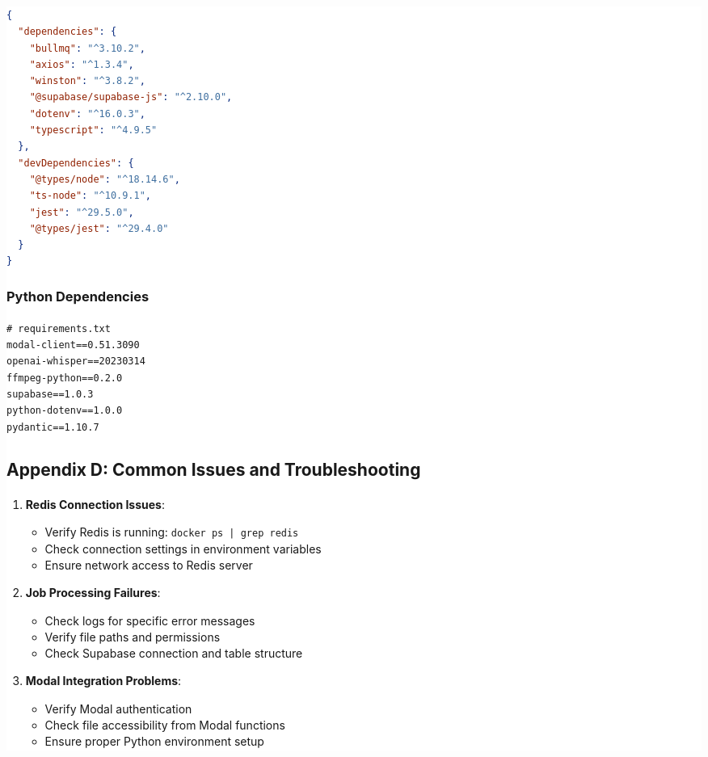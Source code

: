 ```json
{
  "dependencies": {
    "bullmq": "^3.10.2",
    "axios": "^1.3.4",
    "winston": "^3.8.2",
    "@supabase/supabase-js": "^2.10.0",
    "dotenv": "^16.0.3",
    "typescript": "^4.9.5"
  },
  "devDependencies": {
    "@types/node": "^18.14.6",
    "ts-node": "^10.9.1",
    "jest": "^29.5.0",
    "@types/jest": "^29.4.0"
  }
}
```

### Python Dependencies

```
# requirements.txt
modal-client==0.51.3090
openai-whisper==20230314
ffmpeg-python==0.2.0
supabase==1.0.3
python-dotenv==1.0.0
pydantic==1.10.7
```

## Appendix D: Common Issues and Troubleshooting

1. **Redis Connection Issues**:
   - Verify Redis is running: `docker ps | grep redis`
   - Check connection settings in environment variables
   - Ensure network access to Redis server

2. **Job Processing Failures**:
   - Check logs for specific error messages
   - Verify file paths and permissions
   - Check Supabase connection and table structure

3. **Modal Integration Problems**:
   - Verify Modal authentication
   - Check file accessibility from Modal functions
   - Ensure proper Python environment setup
